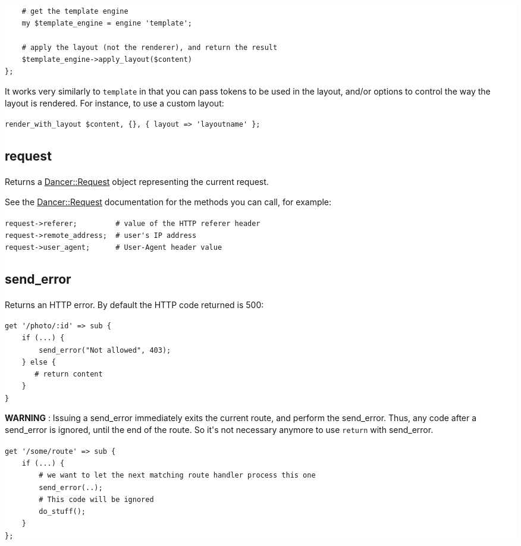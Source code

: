         # get the template engine
        my $template_engine = engine 'template';

        # apply the layout (not the renderer), and return the result
        $template_engine->apply_layout($content)
    };

It works very similarly to `template` in that you can pass tokens to be used in
the layout, and/or options to control the way the layout is rendered.  For
instance, to use a custom layout:

    render_with_layout $content, {}, { layout => 'layoutname' };

## request

Returns a [Dancer::Request](https://metacpan.org/pod/Dancer::Request) object representing the current request.

See the [Dancer::Request](https://metacpan.org/pod/Dancer::Request) documentation for the methods you can call, for
example:

    request->referer;         # value of the HTTP referer header
    request->remote_address;  # user's IP address
    request->user_agent;      # User-Agent header value

## send\_error

Returns an HTTP error.  By default the HTTP code returned is 500:

    get '/photo/:id' => sub {
        if (...) {
            send_error("Not allowed", 403);
        } else {
           # return content
        }
    }

**WARNING** : Issuing a send\_error immediately exits the current route, and perform
the send\_error. Thus, any code after a send\_error is ignored, until the end of the route.
So it's not necessary anymore to use `return` with send\_error.

    get '/some/route' => sub {
        if (...) {
            # we want to let the next matching route handler process this one
            send_error(..);
            # This code will be ignored
            do_stuff();
        }
    };
